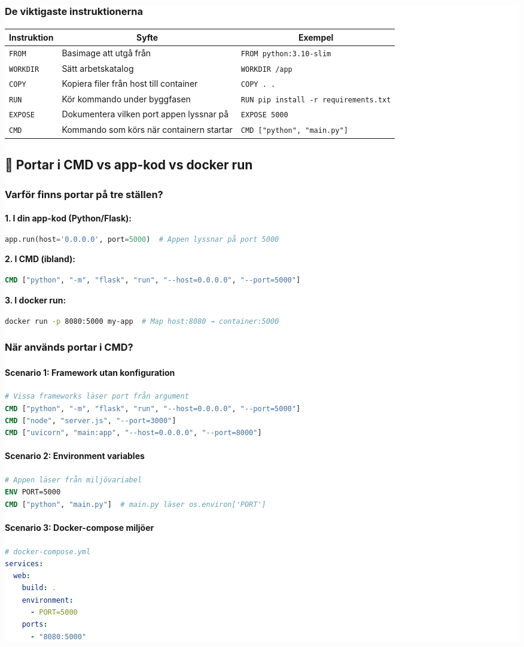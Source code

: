 ### De viktigaste instruktionerna

| Instruktion | Syfte | Exempel |
|-------------|-------|---------|
| `FROM` | Basimage att utgå från | `FROM python:3.10-slim` |
| `WORKDIR` | Sätt arbetskatalog | `WORKDIR /app` |
| `COPY` | Kopiera filer från host till container | `COPY . .` |
| `RUN` | Kör kommando under byggfasen | `RUN pip install -r requirements.txt` |
| `EXPOSE` | Dokumentera vilken port appen lyssnar på | `EXPOSE 5000` |
| `CMD` | Kommando som körs när containern startar | `CMD ["python", "main.py"]` |

## 🔌 Portar i CMD vs app-kod vs docker run

### Varför finns portar på tre ställen?

**1. I din app-kod (Python/Flask):**
```python
app.run(host='0.0.0.0', port=5000)  # Appen lyssnar på port 5000
```

**2. I CMD (ibland):**
```dockerfile
CMD ["python", "-m", "flask", "run", "--host=0.0.0.0", "--port=5000"]
```

**3. I docker run:**
```bash
docker run -p 8080:5000 my-app  # Map host:8080 → container:5000
```

### När används portar i CMD?

#### **Scenario 1: Framework utan konfiguration**
```dockerfile
# Vissa frameworks läser port från argument
CMD ["python", "-m", "flask", "run", "--host=0.0.0.0", "--port=5000"]
CMD ["node", "server.js", "--port=3000"]
CMD ["uvicorn", "main:app", "--host=0.0.0.0", "--port=8000"]
```

#### **Scenario 2: Environment variables**
```dockerfile
# Appen läser från miljövariabel
ENV PORT=5000
CMD ["python", "main.py"]  # main.py läser os.environ['PORT']
```

#### **Scenario 3: Docker-compose miljöer**
```yaml
# docker-compose.yml
services:
  web:
    build: .
    environment:
      - PORT=5000
    ports:
      - "8080:5000"
```
